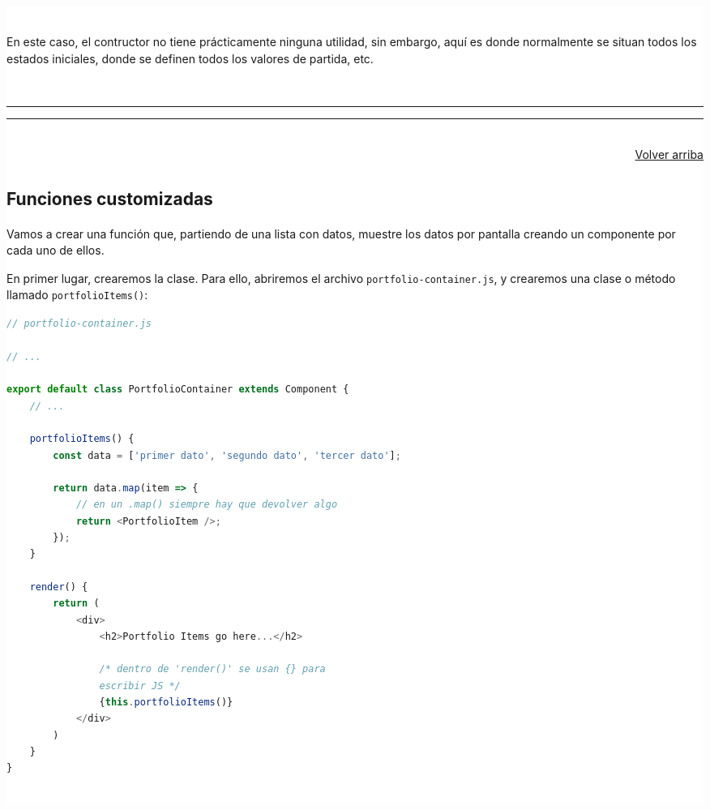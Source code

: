 <br/>

En este caso, el contructor no tiene prácticamente ninguna utilidad, sin embargo, aquí es donde normalmente se situan todos los estados iniciales, donde se definen todos los valores de partida, etc.


<br/><hr/>
<hr/><br/>


<div align="right">
    <a href="#index">Volver arriba</a>
</div>


## Funciones customizadas

Vamos a crear una función que, partiendo de una lista con datos, muestre los datos por pantalla creando un componente por cada uno de ellos.

En primer lugar, crearemos la clase. Para ello, abriremos el archivo `portfolio-container.js`, y crearemos una clase o método llamado `portfolioItems()`:

```js
// portfolio-container.js

// ...

export default class PortfolioContainer extends Component {
    // ...

    portfolioItems() {
        const data = ['primer dato', 'segundo dato', 'tercer dato'];

        return data.map(item => {
            // en un .map() siempre hay que devolver algo
            return <PortfolioItem />;
        });
    }

    render() {
        return (
            <div>
                <h2>Portfolio Items go here...</h2>

                /* dentro de 'render()' se usan {} para
                escribir JS */
                {this.portfolioItems()}
            </div>
        )
    }
}
```

<br/>
